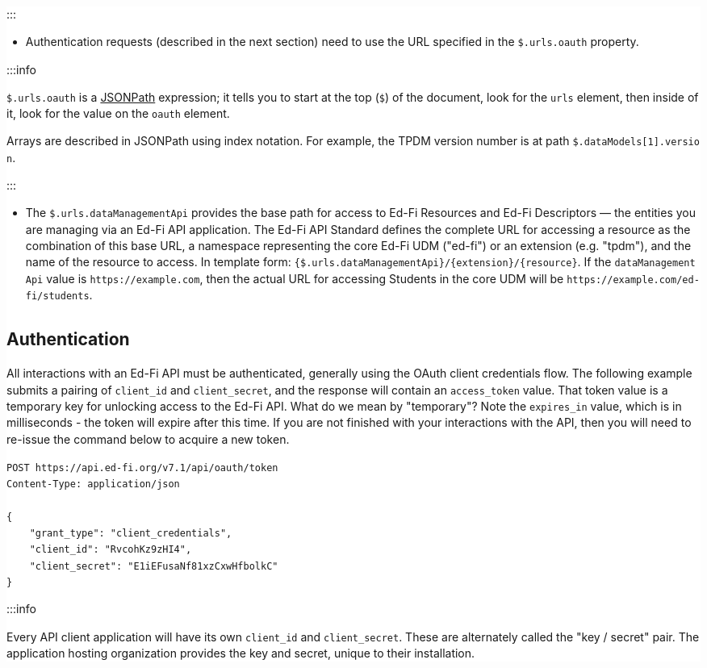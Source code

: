 :::

* Authentication requests (described in the next section) need to use the URL
  specified in the `$.urls.oauth` property.

:::info

`$.urls.oauth` is a [JSONPath](https://en.wikipedia.org/wiki/JSONPath)
expression; it tells you to start at the top (`$`) of the document, look for the
`urls` element, then inside of it, look for the value on the `oauth` element.

Arrays are described in JSONPath using index notation. For example, the TPDM
version number is at path `$.dataModels[1].version`.

:::

* The `$.urls.dataManagementApi` provides the base path for access to Ed-Fi
  Resources and Ed-Fi Descriptors &mdash; the entities you are managing via an
  Ed-Fi API application. The Ed-Fi API Standard defines the complete URL for
  accessing a resource as the combination of this base URL, a namespace
  representing the core Ed-Fi UDM ("ed-fi") or an extension (e.g. "tpdm"), and
  the name of the resource to access. In template form:
  `{$.urls.dataManagementApi}/{extension}/{resource}`. If the
  `dataManagementApi` value is `https://example.com`, then the actual URL for
  accessing Students in the core UDM will be
  `https://example.com/ed-fi/students`.

## Authentication

All interactions with an Ed-Fi API must be authenticated, generally using the
OAuth client credentials flow. The following example submits a pairing of
`client_id` and `client_secret`, and the response will contain an `access_token`
value. That token value is a temporary key for unlocking access to the Ed-Fi
API. What do we mean by "temporary"? Note the `expires_in` value, which is in
milliseconds - the token will expire after this time. If you are not finished
with your interactions with the API, then you will need to re-issue the command
below to acquire a new token.

```fetch
POST https://api.ed-fi.org/v7.1/api/oauth/token
Content-Type: application/json

{
    "grant_type": "client_credentials",
    "client_id": "RvcohKz9zHI4",
    "client_secret": "E1iEFusaNf81xzCxwHfbolkC"
}
```

<codapi-snippet engine="browser" sandbox="fetch" editor="basic" init-delay="500"></codapi-snippet>

:::info

Every API client application will have its own `client_id` and `client_secret`.
These are alternately called the "key / secret" pair. The application hosting
organization provides the key and secret, unique to their installation.
